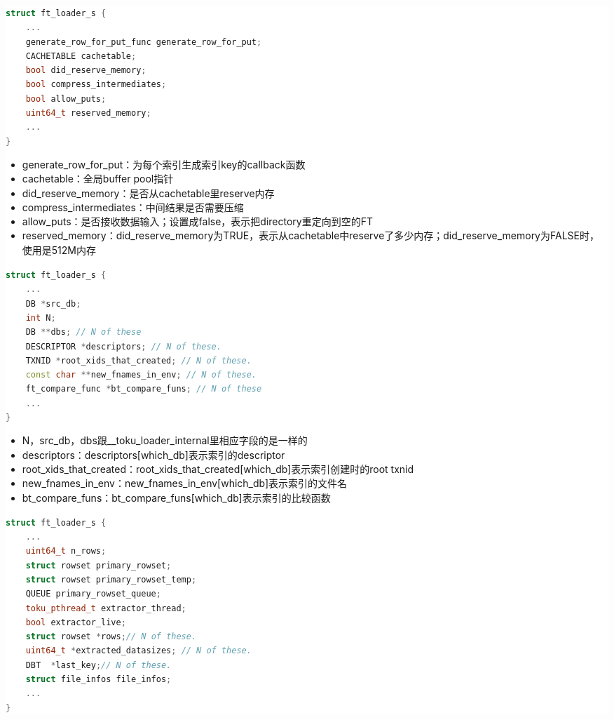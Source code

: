 ```cpp
struct ft_loader_s {
    ...
    generate_row_for_put_func generate_row_for_put;
    CACHETABLE cachetable;
    bool did_reserve_memory;
    bool compress_intermediates;
    bool allow_puts;
    uint64_t reserved_memory;
    ...
}

```


* generate_row_for_put：为每个索引生成索引key的callback函数
* cachetable：全局buffer pool指针
* did_reserve_memory：是否从cachetable里reserve内存
* compress_intermediates：中间结果是否需要压缩
* allow_puts：是否接收数据输入；设置成false，表示把directory重定向到空的FT
* reserved_memory：did_reserve_memory为TRUE，表示从cachetable中reserve了多少内存；did_reserve_memory为FALSE时，使用是512M内存


```cpp
struct ft_loader_s {
    ...
    DB *src_db;
    int N;
    DB **dbs; // N of these
    DESCRIPTOR *descriptors; // N of these.
    TXNID *root_xids_that_created; // N of these.
    const char **new_fnames_in_env; // N of these.
    ft_compare_func *bt_compare_funs; // N of these
    ...
}

```


* N，src_db，dbs跟__toku_loader_internal里相应字段的是一样的
* descriptors：descriptors[which_db]表示索引的descriptor
* root_xids_that_created：root_xids_that_created[which_db]表示索引创建时的root txnid
* new_fnames_in_env：new_fnames_in_env[which_db]表示索引的文件名
* bt_compare_funs：bt_compare_funs[which_db]表示索引的比较函数


```cpp
struct ft_loader_s {
    ...
    uint64_t n_rows;
    struct rowset primary_rowset;
    struct rowset primary_rowset_temp;
    QUEUE primary_rowset_queue;
    toku_pthread_t extractor_thread;
    bool extractor_live;
    struct rowset *rows;// N of these.
    uint64_t *extracted_datasizes; // N of these.
    DBT  *last_key;// N of these.
    struct file_infos file_infos;
    ...
}

```


[0]: http://ata2-img.cn-hangzhou.img-pub.aliyun-inc.com/95205b7824cf8bcb791a3a59c2988824.png
[1]: http://ata2-img.cn-hangzhou.img-pub.aliyun-inc.com/ee965ea771cd2efb50bde4702982cff5.png